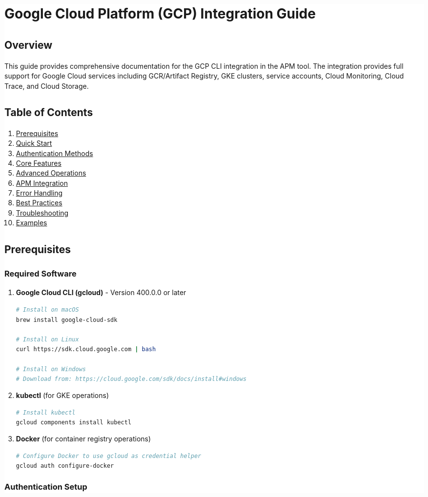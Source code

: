 # Google Cloud Platform (GCP) Integration Guide

## Overview

This guide provides comprehensive documentation for the GCP CLI integration in the APM tool. The integration provides full support for Google Cloud services including GCR/Artifact Registry, GKE clusters, service accounts, Cloud Monitoring, Cloud Trace, and Cloud Storage.

## Table of Contents

1. [Prerequisites](#prerequisites)
2. [Quick Start](#quick-start)
3. [Authentication Methods](#authentication-methods)
4. [Core Features](#core-features)
5. [Advanced Operations](#advanced-operations)
6. [APM Integration](#apm-integration)
7. [Error Handling](#error-handling)
8. [Best Practices](#best-practices)
9. [Troubleshooting](#troubleshooting)
10. [Examples](#examples)

## Prerequisites

### Required Software

1. **Google Cloud CLI (gcloud)** - Version 400.0.0 or later
   ```bash
   # Install on macOS
   brew install google-cloud-sdk
   
   # Install on Linux
   curl https://sdk.cloud.google.com | bash
   
   # Install on Windows
   # Download from: https://cloud.google.com/sdk/docs/install#windows
   ```

2. **kubectl** (for GKE operations)
   ```bash
   # Install kubectl
   gcloud components install kubectl
   ```

3. **Docker** (for container registry operations)
   ```bash
   # Configure Docker to use gcloud as credential helper
   gcloud auth configure-docker
   ```

### Authentication Setup
